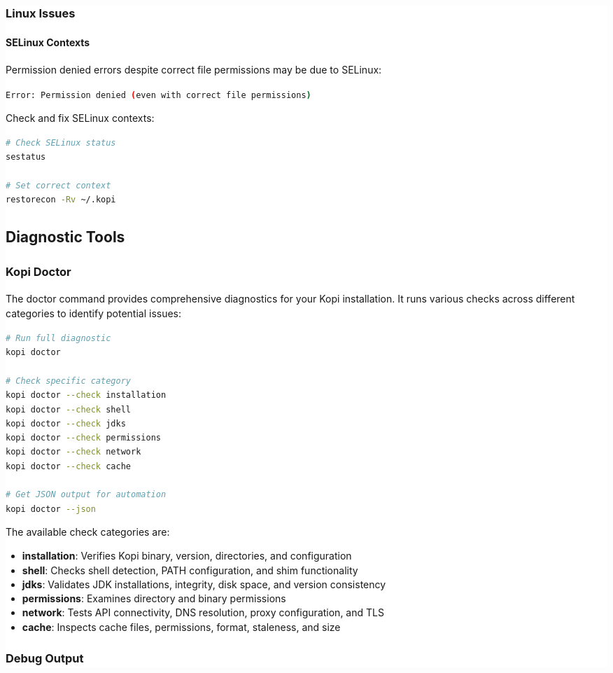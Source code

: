 ### Linux Issues

#### SELinux Contexts

Permission denied errors despite correct file permissions may be due to SELinux:

```bash
Error: Permission denied (even with correct file permissions)
```

Check and fix SELinux contexts:

```bash
# Check SELinux status
sestatus

# Set correct context
restorecon -Rv ~/.kopi
```

## Diagnostic Tools

### Kopi Doctor

The doctor command provides comprehensive diagnostics for your Kopi installation. It runs various checks across different categories to identify potential issues:

```bash
# Run full diagnostic
kopi doctor

# Check specific category
kopi doctor --check installation
kopi doctor --check shell
kopi doctor --check jdks
kopi doctor --check permissions
kopi doctor --check network
kopi doctor --check cache

# Get JSON output for automation
kopi doctor --json
```

The available check categories are:

- **installation**: Verifies Kopi binary, version, directories, and configuration
- **shell**: Checks shell detection, PATH configuration, and shim functionality
- **jdks**: Validates JDK installations, integrity, disk space, and version consistency
- **permissions**: Examines directory and binary permissions
- **network**: Tests API connectivity, DNS resolution, proxy configuration, and TLS
- **cache**: Inspects cache files, permissions, format, staleness, and size

### Debug Output
